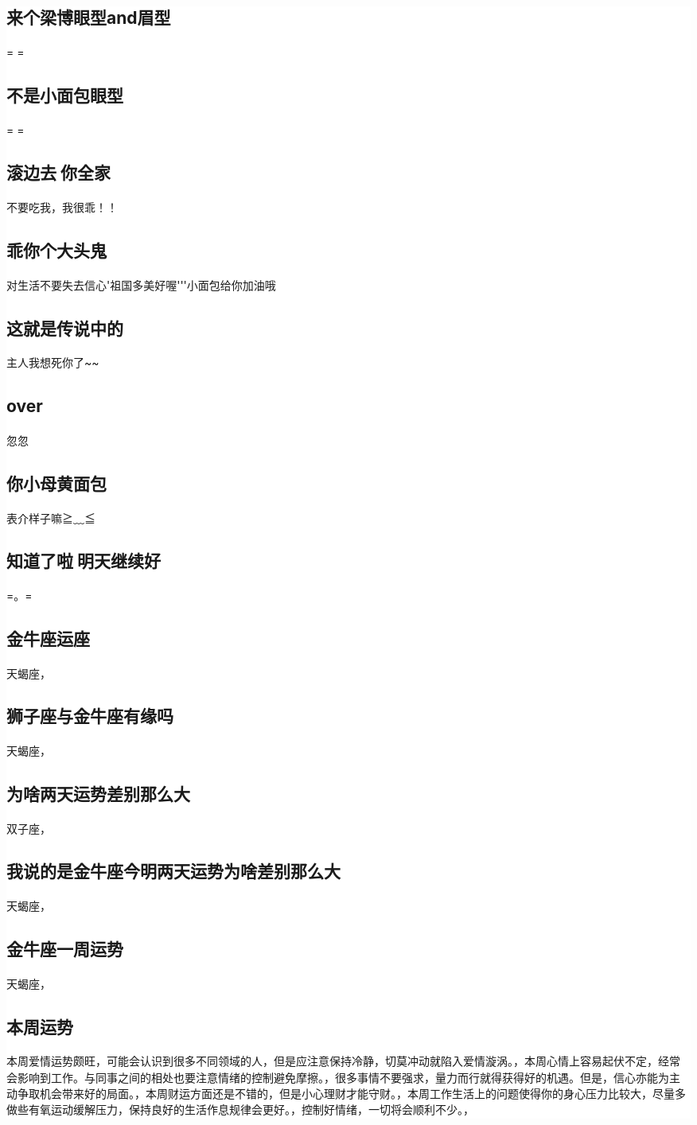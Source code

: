 ## 来个梁博眼型and眉型
= =

## 不是小面包眼型
= =

## 滚边去   你全家
不要吃我，我很乖！！

## 乖你个大头鬼
对生活不要失去信心'祖国多美好喔'''小面包给你加油哦

## 这就是传说中的
主人我想死你了~~

## over
忽忽

## 你小母黄面包
表介样子嘛≧﹏≦

## 知道了啦   明天继续好
=。=

## 金牛座运座
天蝎座，

## 狮子座与金牛座有缘吗
天蝎座，

## 为啥两天运势差别那么大
双子座，

## 我说的是金牛座今明两天运势为啥差别那么大
天蝎座，

## 金牛座一周运势
天蝎座，

## 本周运势
本周爱情运势颇旺，可能会认识到很多不同领域的人，但是应注意保持冷静，切莫冲动就陷入爱情漩涡。，本周心情上容易起伏不定，经常会影响到工作。与同事之间的相处也要注意情绪的控制避免摩擦。，很多事情不要强求，量力而行就得获得好的机遇。但是，信心亦能为主动争取机会带来好的局面。，本周财运方面还是不错的，但是小心理财才能守财。，本周工作生活上的问题使得你的身心压力比较大，尽量多做些有氧运动缓解压力，保持良好的生活作息规律会更好。，控制好情绪，一切将会顺利不少。，
